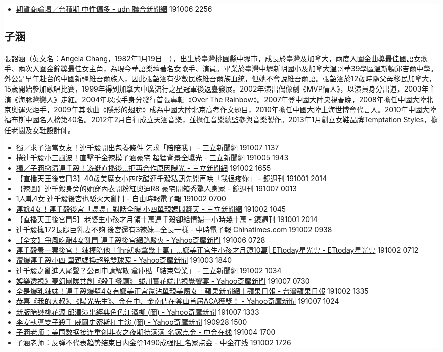 - [期貨商論壇／台積期 中性偏多 - udn 聯合新聞網](https://udn.com/news/story/7255/4089629 "期貨商論壇／台積期 中性偏多 - udn 聯合新聞網") 191006 2256

## 子涵

張韶涵（英文名：Angela Chang，1982年1月19日－），出生於臺灣桃園縣中壢市，成長於臺灣及加拿大，兩度入圍金曲獎最佳國語女歌手、兩次入圍金鐘獎最佳女主角，為現今華語樂壇著名女歌手、演員。畢業於臺灣中壢新明國小及加拿大溫哥華39學區溫斯頓邱吉爾中學。外公是早年赴台的中國新疆維吾爾族人，因此張韶涵有少數民族維吾爾族血统，但她不會說維吾爾語。張韶涵於12歲時隨父母移民加拿大，15歲開始參加歌唱比賽，1999年得到加拿大中廣流行之星冠軍後返臺發展。2002年演出偶像劇《MVP情人》，以演員身分出道，2003年主演《海豚灣戀人》走紅。2004年以歌手身分發行首張專輯《Over The Rainbow》。2007年登中國大陸央視春晚，2008年擔任中國大陸北京奧運火炬手，2009年其歌曲《隱形的翅膀》成為中國大陸北京高考作文題目，2010年擔任中國大陸上海世博會代言人。2010年中國大陸福布斯中國名人榜第40名。2012年2月自行成立天涵音樂，並擔任音樂總監參與音樂製作。2013年1月創立女鞋品牌Temptation Styles，擔任老闆及女鞋設計師。
- [獨／求子涵當女友！連千毅開出包養條件 乞求「陪陪我」 - 三立新聞網](https://www.setn.com/News.aspx?NewsID=614573 "獨／求子涵當女友！連千毅開出包養條件 乞求「陪陪我」 - 三立新聞網") 191007 1137
- [捲連千毅小三風波！直擊千金辣模子涵豪宅 超猛背景全曝光 - 三立新聞網](https://www.setn.com/News.aspx?NewsID=613890 "捲連千毅小三風波！直擊千金辣模子涵豪宅 超猛背景全曝光 - 三立新聞網") 191005 1943
- [獨／子涵撇清連千毅！遊艇直播後...拒再合作原因曝光 - 三立新聞網](https://www.setn.com/News.aspx?NewsID=612001 "獨／子涵撇清連千毅！遊艇直播後...拒再合作原因曝光 - 三立新聞網") 191002 1655
- [【直播天王後宮鬥3】40歲美魔女小四吃醋連千毅私訊先兇再哄「我很疼你」 - 鏡週刊](https://www.mirrormedia.mg/story/20191001ent010 "【直播天王後宮鬥3】40歲美魔女小四吃醋連千毅私訊先兇再哄「我很疼你」 - 鏡週刊") 191001 2014
- [【辣圖】連千毅身旁的她穿內衣開粉紅奧迪R8 豪宅開箱秀驚人身家 - 鏡週刊](https://www.mirrormedia.mg/story/20191006web002 "【辣圖】連千毅身旁的她穿內衣開粉紅奧迪R8 豪宅開箱秀驚人身家 - 鏡週刊") 191007 0013
- [1人軋4女 連千毅後宮也駁火大亂鬥 - 自由時報電子報](https://news.ltn.com.tw/news/society/breakingnews/2933369 "1人軋4女 連千毅後宮也駁火大亂鬥 - 自由時報電子報") 191002 0700
- [連尬4女！連千毅後宮「壞壞」對話全曝 小四單親媽鬧翻天 - 三立新聞網](https://www.setn.com/news.aspx?NewsID=611736 "連尬4女！連千毅後宮「壞壞」對話全曝 小四單親媽鬧翻天 - 三立新聞網") 191002 1045
- [【直播天王後宮鬥5】老婆生小孩才月領十萬連千毅卻給情婦一小時幾十萬 - 鏡週刊](https://www.mirrormedia.mg/story/20191001ent012 "【直播天王後宮鬥5】老婆生小孩才月領十萬連千毅卻給情婦一小時幾十萬 - 鏡週刊") 191001 2014
- [連千毅擁172長腿巨乳妻不夠 後宮還有3辣妹…全長一樣 - 中時電子報 Chinatimes.com](https://www.chinatimes.com/realtimenews/20191002001451-260402 "連千毅擁172長腿巨乳妻不夠 後宮還有3辣妹…全長一樣 - 中時電子報 Chinatimes.com") 191002 0938
- [【全文】爭風吃醋4女亂鬥 連千毅後宮網路駁火 - Yahoo奇摩新聞](https://tw.news.yahoo.com/%E5%85%A8%E6%96%87-%E7%88%AD%E9%A2%A8%E5%90%83%E9%86%8B4%E5%A5%B3%E4%BA%82%E9%AC%A5-%E9%80%A3%E5%8D%83%E6%AF%85%E5%BE%8C%E5%AE%AE%E7%B6%B2%E8%B7%AF%E9%A7%81%E7%81%AB-232859039.html "【全文】爭風吃醋4女亂鬥 連千毅後宮網路駁火 - Yahoo奇摩新聞") 191006 0728
- [連千毅養一票後宮！ 辣模陪他「1hr就爽拿幾十萬」…娜美正宮生小孩才月領10萬| ETtoday星光雲 - ETtoday星光雲](https://star.ettoday.net/news/1547643 "連千毅養一票後宮！ 辣模陪他「1hr就爽拿幾十萬」…娜美正宮生小孩才月領10萬| ETtoday星光雲 - ETtoday星光雲") 191002 0712
- [遭爆連千毅小四 單親媽換超兇雙球照 - Yahoo奇摩新聞](https://tw.news.yahoo.com/%E8%A2%AB%E9%80%A3%E5%8D%83%E6%AF%85%E6%90%9E%E5%BE%97%E5%A5%BD%E7%85%A9-%E5%96%AE%E8%A6%AA%E5%AA%BD%E8%87%89%E6%9B%B8%E6%82%84%E6%9B%B4%E5%90%8D-093003708.html "遭爆連千毅小四 單親媽換超兇雙球照 - Yahoo奇摩新聞") 191003 1840
- [連千毅之亂進入尾聲？公司申請解散 倉庫貼「結束營業」 - 三立新聞網](https://www.setn.com/News.aspx?NewsID=611672 "連千毅之亂進入尾聲？公司申請解散 倉庫貼「結束營業」 - 三立新聞網") 191002 1034
- [娛樂透視》夢幻團隊共創《殺手餐廳》 蜷川實花端出視覺饗宴 - Yahoo奇摩新聞](https://tw.news.yahoo.com/video/%E5%A8%9B%E6%A8%82%E9%80%8F%E8%A6%96-%E5%A4%A2%E5%B9%BB%E5%9C%98%E9%9A%8A%E5%85%B1%E5%89%B5-%E6%AE%BA%E6%89%8B%E9%A4%90%E5%BB%B3-%E8%9C%B7%E5%B7%9D%E5%AF%A6%E8%8A%B1%E7%AB%AF%E5%87%BA%E8%A6%96%E8%A6%BA%E9%A5%97%E5%AE%B4-233000852.html "娛樂透視》夢幻團隊共創《殺手餐廳》 蜷川實花端出視覺饗宴 - Yahoo奇摩新聞") 191007 0730
- [全是爆乳辣妹！連千毅爆劈4女有娜美正宮還沾單親美魔女｜蘋果新聞網｜蘋果日報 - 台灣蘋果日報](https://tw.appledaily.com/hot/realtime/20191002/1642471 "全是爆乳辣妹！連千毅爆劈4女有娜美正宮還沾單親美魔女｜蘋果新聞網｜蘋果日報 - 台灣蘋果日報") 191002 1335
- [恭喜《我的大叔》、《陽光先生》、金在中、金南佶在釜山首屆ACA獲獎！ - Yahoo奇摩新聞](https://tw.news.yahoo.com/%E6%81%AD%E5%96%9C-%E6%88%91%E7%9A%84%E5%A4%A7%E5%8F%94-%E9%99%BD%E5%85%89%E5%85%88%E7%94%9F-%E9%87%91%E5%9C%A8%E4%B8%AD-%E9%87%91%E5%8D%97%E4%BD%B6%E5%9C%A8%E9%87%9C%E5%B1%B1%E9%A6%96%E5%B1%86aca%E7%8D%B2%E7%8D%8E-022400573.html "恭喜《我的大叔》、《陽光先生》、金在中、金南佶在釜山首屆ACA獲獎！ - Yahoo奇摩新聞") 191007 1024
- [新版暗戀桃花源 邱澤演出經典角色江濱柳 (圖) - Yahoo奇摩新聞](https://tw.news.yahoo.com/%E6%96%B0%E7%89%88%E6%9A%97%E6%88%80%E6%A1%83%E8%8A%B1%E6%BA%90-%E9%82%B1%E6%BE%A4%E6%BC%94%E5%87%BA%E7%B6%93%E5%85%B8%E8%A7%92%E8%89%B2%E6%B1%9F%E6%BF%B1%E6%9F%B3-%E5%9C%96-053349921.html "新版暗戀桃花源 邱澤演出經典角色江濱柳 (圖) - Yahoo奇摩新聞") 191007 1333
- [李安執導雙子殺手 威爾史密斯扛主演 (圖) - Yahoo奇摩新聞](https://tw.news.yahoo.com/%E6%9D%8E%E5%AE%89%E5%9F%B7%E5%B0%8E%E9%9B%99%E5%AD%90%E6%AE%BA%E6%89%8B-%E5%A8%81%E7%88%BE%E5%8F%B2%E5%AF%86%E6%96%AF%E6%89%9B%E4%B8%BB%E6%BC%94-%E5%9C%96-103626439.html "李安執導雙子殺手 威爾史密斯扛主演 (圖) - Yahoo奇摩新聞") 190928 1500
- [子涵老师：美国数据接连重创非农之夜期待满满_名家点金 - 中金在线](http://gold.cnfol.com/mingjiadianjin/20191004/27710869.shtml "子涵老师：美国数据接连重创非农之夜期待满满_名家点金 - 中金在线") 191004 1700
- [子涵老师：反弹不代表趋势结束日内金价1490成强阻_名家点金 - 中金在线](http://gold.cnfol.com/mingjiadianjin/20191002/27709966.shtml "子涵老师：反弹不代表趋势结束日内金价1490成强阻_名家点金 - 中金在线") 191002 1726
